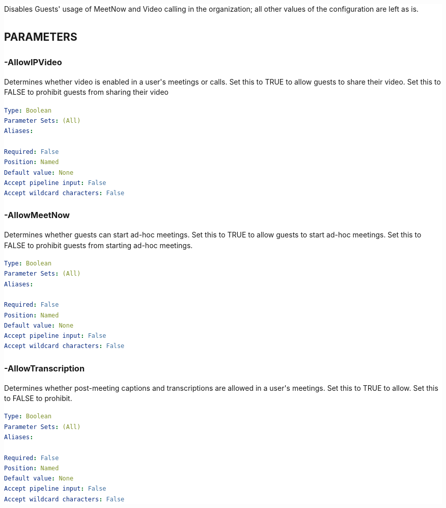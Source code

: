 Disables Guests' usage of MeetNow and Video calling in the organization; all other values of the configuration are left as is.

## PARAMETERS

### -AllowIPVideo
Determines whether video is enabled in  a user's meetings or calls. Set this to TRUE to allow guests to share their video. Set this to FALSE to prohibit guests from sharing their video

```yaml
Type: Boolean
Parameter Sets: (All)
Aliases:

Required: False
Position: Named
Default value: None
Accept pipeline input: False
Accept wildcard characters: False
```

### -AllowMeetNow
Determines whether guests can start ad-hoc meetings. Set this to TRUE to allow guests to start ad-hoc meetings. Set this to FALSE to prohibit guests from starting ad-hoc meetings.

```yaml
Type: Boolean
Parameter Sets: (All)
Aliases:

Required: False
Position: Named
Default value: None
Accept pipeline input: False
Accept wildcard characters: False
```

### -AllowTranscription
Determines whether post-meeting captions and transcriptions are allowed in a user's meetings. Set this to TRUE to allow. Set this to FALSE to prohibit.

```yaml
Type: Boolean
Parameter Sets: (All)
Aliases:

Required: False
Position: Named
Default value: None
Accept pipeline input: False
Accept wildcard characters: False
```
